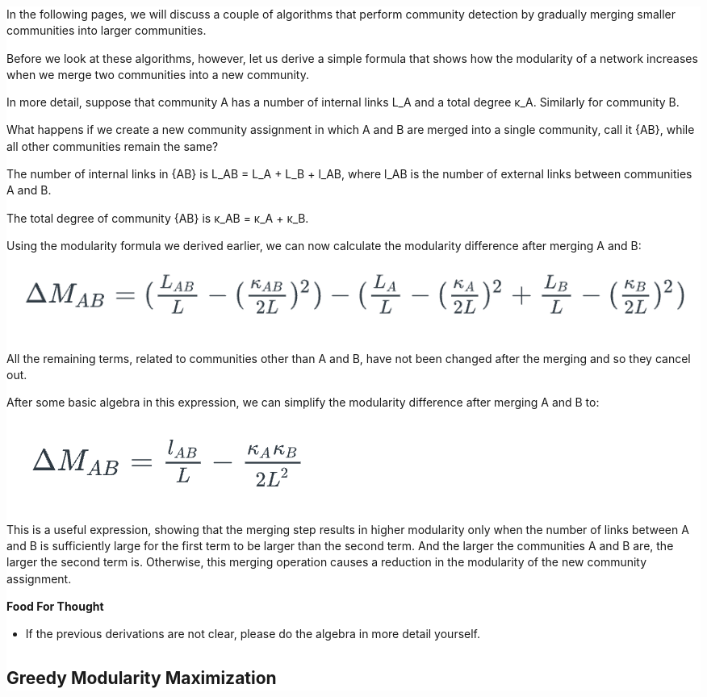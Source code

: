In the following pages, we will discuss a couple of algorithms that perform community detection by gradually merging smaller communities into larger communities.   

Before we look at these algorithms, however, let us derive a simple formula that shows how the modularity of a network increases when we merge two communities into a new community.   

In more detail, suppose that community A has a number of internal links L_A and a total degree κ_A. Similarly for community B.   

What happens if we create a new community assignment in which A and B are merged into a single community, call it {AB}, while all other communities remain the same?  

The number of internal links in {AB} is L_AB = L_A + L_B + l_AB, where l_AB is the number of external links between communities A and B.   

The total degree of community {AB} is κ_AB = κ_A + κ_B.   

Using the modularity formula we derived earlier, we can now calculate the modularity difference after merging A and B:  
![M3L07_08](imgs/M3L07_08.png)

All the remaining terms, related to communities other than A and B, have not been changed after the merging and so they cancel out.   

After some basic algebra in this expression, we can simplify the modularity difference after merging A and B to:  

![M3L07_09](imgs/M3L07_09.png)

This is a useful expression, showing that the merging step results in higher modularity only when the number of links between A and B is sufficiently large for the first term to be larger than the second term. And the larger the communities A and B are, the larger the second term is. Otherwise, this merging operation causes a reduction in the modularity of the new community assignment.  

**Food For Thought**
- If the previous derivations are not clear, please do the algebra in more detail yourself.

## Greedy Modularity Maximization

